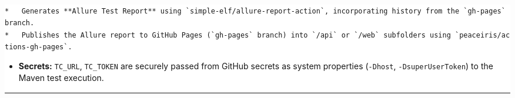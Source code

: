    *   Generates **Allure Test Report** using `simple-elf/allure-report-action`, incorporating history from the `gh-pages` branch.
    *   Publishes the Allure report to GitHub Pages (`gh-pages` branch) into `/api` or `/web` subfolders using `peaceiris/actions-gh-pages`.
*   **Secrets:** `TC_URL`, `TC_TOKEN` are securely passed from GitHub secrets as system properties (`-Dhost`, `-DsuperUserToken`) to the Maven test execution.

---